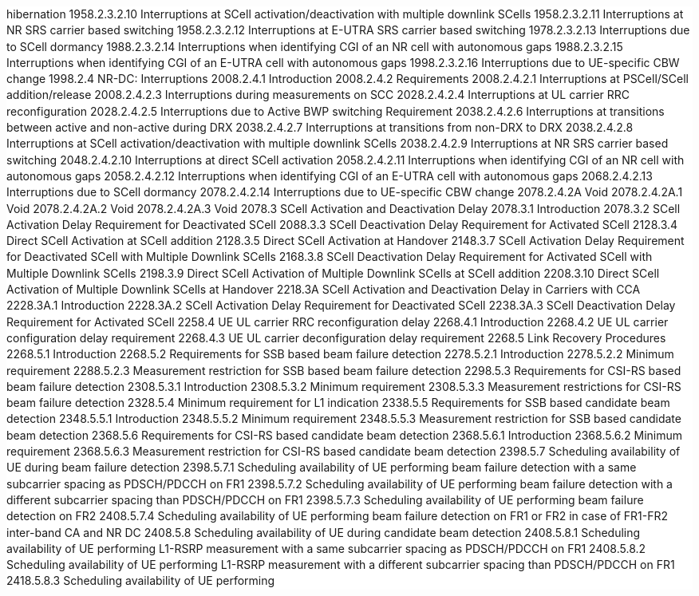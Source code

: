 hibernation 1958.2.3.2.10 Interruptions at SCell activation/deactivation
with multiple downlink SCells 1958.2.3.2.11 Interruptions at NR SRS
carrier based switching 1958.2.3.2.12 Interruptions at E-UTRA SRS
carrier based switching 1978.2.3.2.13 Interruptions due to SCell
dormancy 1988.2.3.2.14 Interruptions when identifying CGI of an NR cell
with autonomous gaps 1988.2.3.2.15 Interruptions when identifying CGI of
an E-UTRA cell with autonomous gaps 1998.2.3.2.16 Interruptions due to
UE-specific CBW change 1998.2.4 NR-DC: Interruptions 2008.2.4.1
Introduction 2008.2.4.2 Requirements 2008.2.4.2.1 Interruptions at
PSCell/SCell addition/release 2008.2.4.2.3 Interruptions during
measurements on SCC 2028.2.4.2.4 Interruptions at UL carrier RRC
reconfiguration 2028.2.4.2.5 Interruptions due to Active BWP switching
Requirement 2038.2.4.2.6 Interruptions at transitions between active and
non-active during DRX 2038.2.4.2.7 Interruptions at transitions from
non-DRX to DRX 2038.2.4.2.8 Interruptions at SCell
activation/deactivation with multiple downlink SCells 2038.2.4.2.9
Interruptions at NR SRS carrier based switching 2048.2.4.2.10
Interruptions at direct SCell activation 2058.2.4.2.11 Interruptions
when identifying CGI of an NR cell with autonomous gaps 2058.2.4.2.12
Interruptions when identifying CGI of an E-UTRA cell with autonomous
gaps 2068.2.4.2.13 Interruptions due to SCell dormancy 2078.2.4.2.14
Interruptions due to UE-specific CBW change 2078.2.4.2A Void
2078.2.4.2A.1 Void 2078.2.4.2A.2 Void 2078.2.4.2A.3 Void 2078.3 SCell
Activation and Deactivation Delay 2078.3.1 Introduction 2078.3.2 SCell
Activation Delay Requirement for Deactivated SCell 2088.3.3 SCell
Deactivation Delay Requirement for Activated SCell 2128.3.4 Direct SCell
Activation at SCell addition 2128.3.5 Direct SCell Activation at
Handover 2148.3.7 SCell Activation Delay Requirement for Deactivated
SCell with Multiple Downlink SCells 2168.3.8 SCell Deactivation Delay
Requirement for Activated SCell with Multiple Downlink SCells 2198.3.9
Direct SCell Activation of Multiple Downlink SCells at SCell addition
2208.3.10 Direct SCell Activation of Multiple Downlink SCells at
Handover 2218.3A SCell Activation and Deactivation Delay in Carriers
with CCA 2228.3A.1 Introduction 2228.3A.2 SCell Activation Delay
Requirement for Deactivated SCell 2238.3A.3 SCell Deactivation Delay
Requirement for Activated SCell 2258.4 UE UL carrier RRC reconfiguration
delay 2268.4.1 Introduction 2268.4.2 UE UL carrier configuration delay
requirement 2268.4.3 UE UL carrier deconfiguration delay requirement
2268.5 Link Recovery Procedures 2268.5.1 Introduction 2268.5.2
Requirements for SSB based beam failure detection 2278.5.2.1
Introduction 2278.5.2.2 Minimum requirement 2288.5.2.3 Measurement
restriction for SSB based beam failure detection 2298.5.3 Requirements
for CSI-RS based beam failure detection 2308.5.3.1 Introduction
2308.5.3.2 Minimum requirement 2308.5.3.3 Measurement restrictions for
CSI-RS beam failure detection 2328.5.4 Minimum requirement for L1
indication 2338.5.5 Requirements for SSB based candidate beam detection
2348.5.5.1 Introduction 2348.5.5.2 Minimum requirement 2348.5.5.3
Measurement restriction for SSB based candidate beam detection 2368.5.6
Requirements for CSI-RS based candidate beam detection 2368.5.6.1
Introduction 2368.5.6.2 Minimum requirement 2368.5.6.3 Measurement
restriction for CSI-RS based candidate beam detection 2398.5.7
Scheduling availability of UE during beam failure detection 2398.5.7.1
Scheduling availability of UE performing beam failure detection with a
same subcarrier spacing as PDSCH/PDCCH on FR1 2398.5.7.2 Scheduling
availability of UE performing beam failure detection with a different
subcarrier spacing than PDSCH/PDCCH on FR1 2398.5.7.3 Scheduling
availability of UE performing beam failure detection on FR2 2408.5.7.4
Scheduling availability of UE performing beam failure detection on FR1
or FR2 in case of FR1-FR2 inter-band CA and NR DC 2408.5.8 Scheduling
availability of UE during candidate beam detection 2408.5.8.1 Scheduling
availability of UE performing L1-RSRP measurement with a same subcarrier
spacing as PDSCH/PDCCH on FR1 2408.5.8.2 Scheduling availability of UE
performing L1-RSRP measurement with a different subcarrier spacing than
PDSCH/PDCCH on FR1 2418.5.8.3 Scheduling availability of UE performing